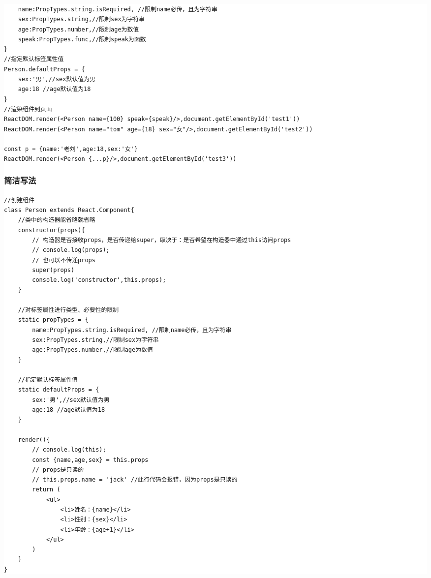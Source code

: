```react
    name:PropTypes.string.isRequired, //限制name必传，且为字符串
    sex:PropTypes.string,//限制sex为字符串
    age:PropTypes.number,//限制age为数值
    speak:PropTypes.func,//限制speak为函数
}
//指定默认标签属性值
Person.defaultProps = {
    sex:'男',//sex默认值为男
    age:18 //age默认值为18
}
//渲染组件到页面
ReactDOM.render(<Person name={100} speak={speak}/>,document.getElementById('test1'))
ReactDOM.render(<Person name="tom" age={18} sex="女"/>,document.getElementById('test2'))

const p = {name:'老刘',age:18,sex:'女'}
ReactDOM.render(<Person {...p}/>,document.getElementById('test3'))
```

### 简洁写法

```react
//创建组件
class Person extends React.Component{
    //类中的构造器能省略就省略
    constructor(props){
        // 构造器是否接收props，是否传递给super，取决于：是否希望在构造器中通过this访问props
        // console.log(props);
        // 也可以不传递props
        super(props)
        console.log('constructor',this.props);
    }

    //对标签属性进行类型、必要性的限制
    static propTypes = {
        name:PropTypes.string.isRequired, //限制name必传，且为字符串
        sex:PropTypes.string,//限制sex为字符串
        age:PropTypes.number,//限制age为数值
    }

    //指定默认标签属性值
    static defaultProps = {
        sex:'男',//sex默认值为男
        age:18 //age默认值为18
    }

    render(){
        // console.log(this);
        const {name,age,sex} = this.props
        // props是只读的
        // this.props.name = 'jack' //此行代码会报错，因为props是只读的
        return (
            <ul>
                <li>姓名：{name}</li>
                <li>性别：{sex}</li>
                <li>年龄：{age+1}</li>
            </ul>
        )
    }
}
```
